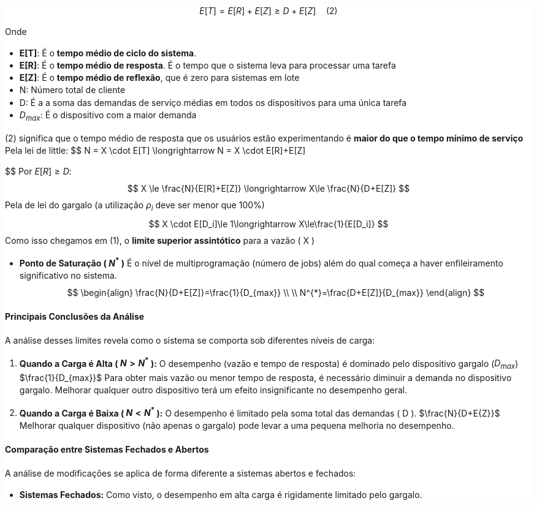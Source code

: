 $$E[T] = E[R]+E[Z] \ge D+E[Z] \quad (2)$$

Onde 
- **E[T]**: É o **tempo médio de ciclo do sistema**.
- **E[R]**: É o **tempo médio de resposta**. É o tempo que o sistema leva para processar uma tarefa
- **E[Z]**: É o **tempo médio de reflexão**, que é zero para sistemas em lote
- N: Número total de cliente
- D: É a a soma das demandas de serviço médias em todos os dispositivos para uma única tarefa
- $D_{max}$: É o dispositivo com a maior demanda

(2) significa que o tempo médio de resposta que os usuários estão experimentando é **maior do que o tempo mínimo de serviço**
Pela lei de little:
$$
N = X \cdot E[T] \longrightarrow N = X \cdot E[R]+E[Z]

$$
Por $E[R] \ge D$:
$$
X \le \frac{N}{E[R]+E[Z]} \longrightarrow X\le \frac{N}{D+E[Z]}
$$
Pela de lei do gargalo (a utilização $\rho_i$ deve ser menor que 100%)
$$
X \cdot E[D_i]\le 1\longrightarrow X\le\frac{1}{E[D_i]}
$$
Como isso chegamos em (1), o **limite superior assintótico** para a vazão ( X )

- **Ponto de Saturação ( $N^*$ )** É o nível de multiprogramação (número de jobs) além do qual começa a haver enfileiramento significativo no sistema. 
$$
\begin{align}
\frac{N}{D+E[Z]}=\frac{1}{D_{max}}
\\ \\
N^{*}=\frac{D+E[Z]}{D_{max}} 
\end{align}
$$
#### Principais Conclusões da Análise

A análise desses limites revela como o sistema se comporta sob diferentes níveis de carga:

1. **Quando a Carga é Alta ( $N > N^*$ ):** O desempenho (vazão e tempo de resposta) é dominado pelo dispositivo gargalo ($D_{max}$) $\frac{1}{D_{max}}$
	Para obter mais vazão ou menor tempo de resposta, é necessário diminuir a demanda no dispositivo gargalo. Melhorar qualquer outro dispositivo terá um efeito insignificante no desempenho geral.
    
2. **Quando a Carga é Baixa ( $N < N^*$ ):** O desempenho é limitado pela soma total das demandas ( D ). $\frac{N}{D+E{Z}}$
	Melhorar qualquer dispositivo (não apenas o gargalo) pode levar a uma pequena melhoria no desempenho.
    
#### Comparação entre Sistemas Fechados e Abertos

A análise de modificações se aplica de forma diferente a sistemas abertos e fechados:

- **Sistemas Fechados:** Como visto, o desempenho em alta carga é rigidamente limitado pelo gargalo.
    